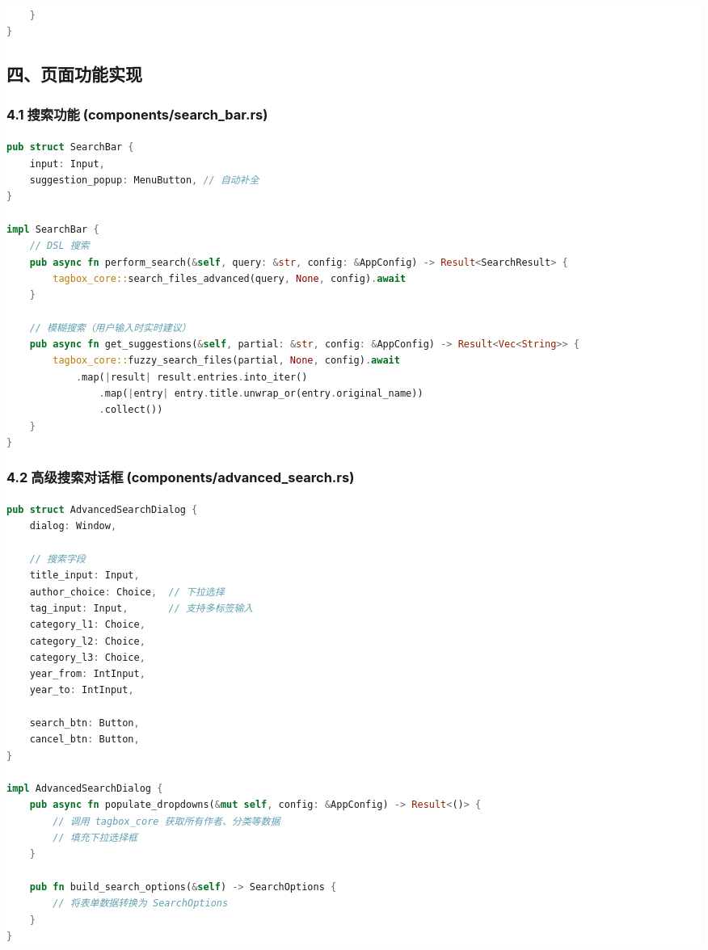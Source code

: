 ```rust
    }
}
```

## 四、页面功能实现

### 4.1 搜索功能 (components/search_bar.rs)
```rust
pub struct SearchBar {
    input: Input,
    suggestion_popup: MenuButton, // 自动补全
}

impl SearchBar {
    // DSL 搜索
    pub async fn perform_search(&self, query: &str, config: &AppConfig) -> Result<SearchResult> {
        tagbox_core::search_files_advanced(query, None, config).await
    }
    
    // 模糊搜索（用户输入时实时建议）
    pub async fn get_suggestions(&self, partial: &str, config: &AppConfig) -> Result<Vec<String>> {
        tagbox_core::fuzzy_search_files(partial, None, config).await
            .map(|result| result.entries.into_iter()
                .map(|entry| entry.title.unwrap_or(entry.original_name))
                .collect())
    }
}
```

### 4.2 高级搜索对话框 (components/advanced_search.rs)
```rust
pub struct AdvancedSearchDialog {
    dialog: Window,
    
    // 搜索字段
    title_input: Input,
    author_choice: Choice,  // 下拉选择
    tag_input: Input,       // 支持多标签输入
    category_l1: Choice,
    category_l2: Choice,
    category_l3: Choice,
    year_from: IntInput,
    year_to: IntInput,
    
    search_btn: Button,
    cancel_btn: Button,
}

impl AdvancedSearchDialog {
    pub async fn populate_dropdowns(&mut self, config: &AppConfig) -> Result<()> {
        // 调用 tagbox_core 获取所有作者、分类等数据
        // 填充下拉选择框
    }
    
    pub fn build_search_options(&self) -> SearchOptions {
        // 将表单数据转换为 SearchOptions
    }
}
```
